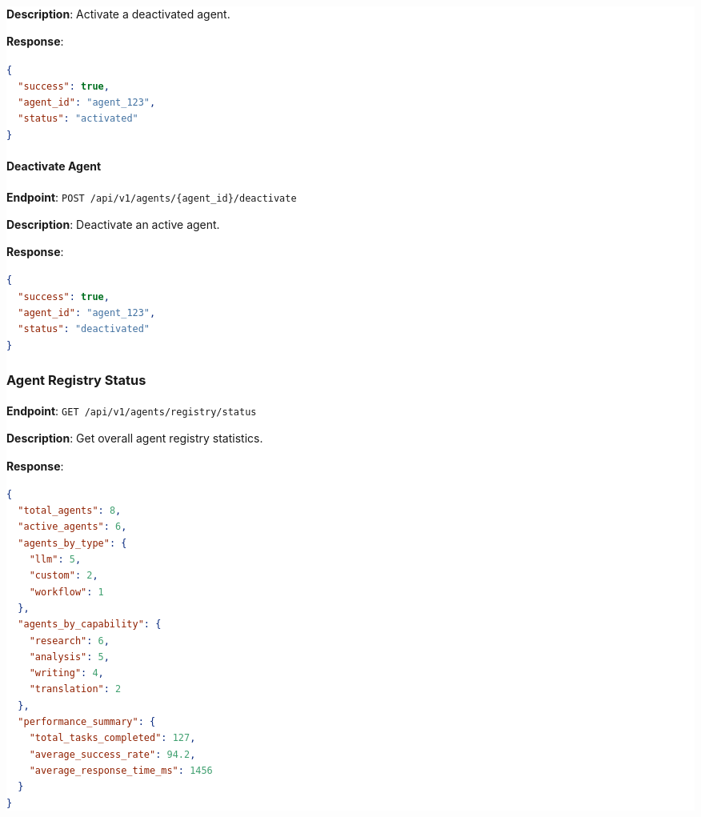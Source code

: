 **Description**: Activate a deactivated agent.

**Response**:
```json
{
  "success": true,
  "agent_id": "agent_123",
  "status": "activated"
}
```

#### Deactivate Agent

**Endpoint**: `POST /api/v1/agents/{agent_id}/deactivate`

**Description**: Deactivate an active agent.

**Response**:
```json
{
  "success": true,
  "agent_id": "agent_123", 
  "status": "deactivated"
}
```

### Agent Registry Status

**Endpoint**: `GET /api/v1/agents/registry/status`

**Description**: Get overall agent registry statistics.

**Response**:
```json
{
  "total_agents": 8,
  "active_agents": 6,
  "agents_by_type": {
    "llm": 5,
    "custom": 2,
    "workflow": 1
  },
  "agents_by_capability": {
    "research": 6,
    "analysis": 5,
    "writing": 4,
    "translation": 2
  },
  "performance_summary": {
    "total_tasks_completed": 127,
    "average_success_rate": 94.2,
    "average_response_time_ms": 1456
  }
}
```
